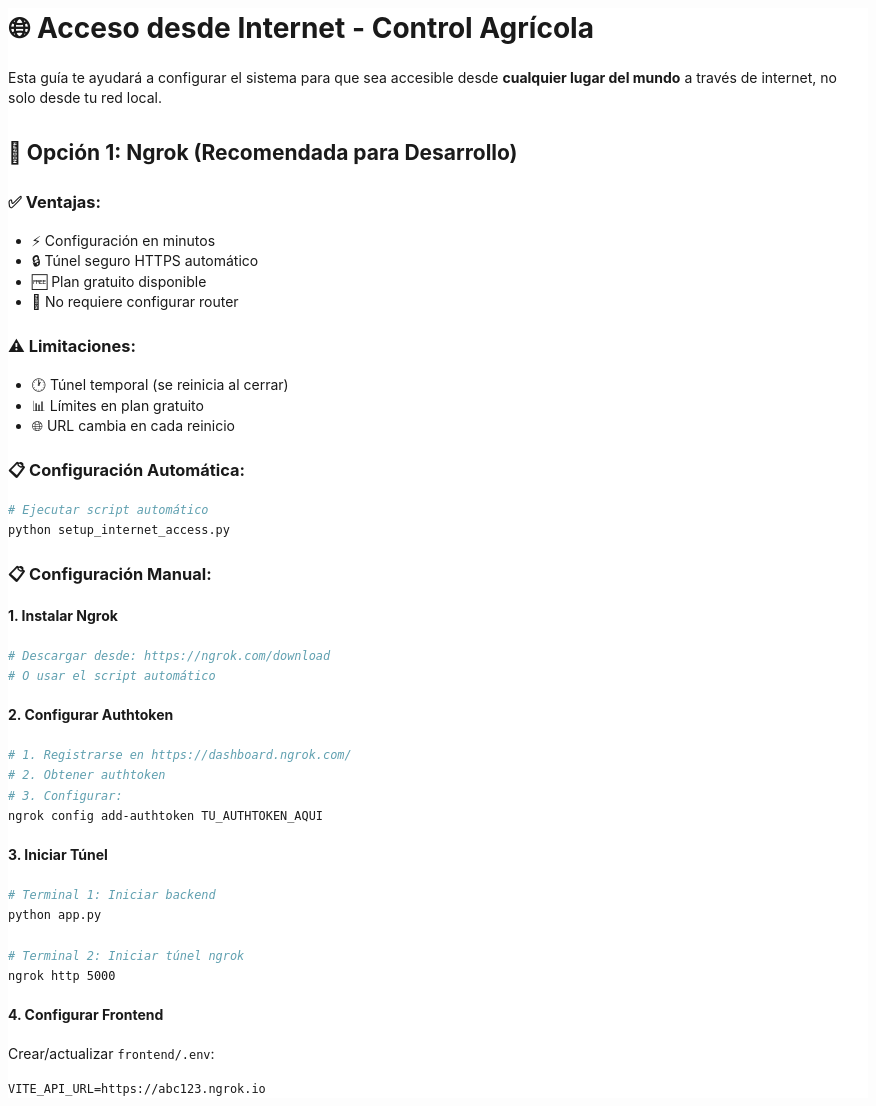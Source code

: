 # 🌐 Acceso desde Internet - Control Agrícola

Esta guía te ayudará a configurar el sistema para que sea accesible desde **cualquier lugar del mundo** a través de internet, no solo desde tu red local.

## 🚀 Opción 1: Ngrok (Recomendada para Desarrollo)

### ✅ Ventajas:
- ⚡ Configuración en minutos
- 🔒 Túnel seguro HTTPS automático
- 🆓 Plan gratuito disponible
- 🔧 No requiere configurar router

### ⚠️ Limitaciones:
- 🕐 Túnel temporal (se reinicia al cerrar)
- 📊 Límites en plan gratuito
- 🌐 URL cambia en cada reinicio

### 📋 Configuración Automática:

```bash
# Ejecutar script automático
python setup_internet_access.py
```

### 📋 Configuración Manual:

#### 1. Instalar Ngrok
```bash
# Descargar desde: https://ngrok.com/download
# O usar el script automático
```

#### 2. Configurar Authtoken
```bash
# 1. Registrarse en https://dashboard.ngrok.com/
# 2. Obtener authtoken
# 3. Configurar:
ngrok config add-authtoken TU_AUTHTOKEN_AQUI
```

#### 3. Iniciar Túnel
```bash
# Terminal 1: Iniciar backend
python app.py

# Terminal 2: Iniciar túnel ngrok
ngrok http 5000
```

#### 4. Configurar Frontend
Crear/actualizar `frontend/.env`:
```env
VITE_API_URL=https://abc123.ngrok.io
```

